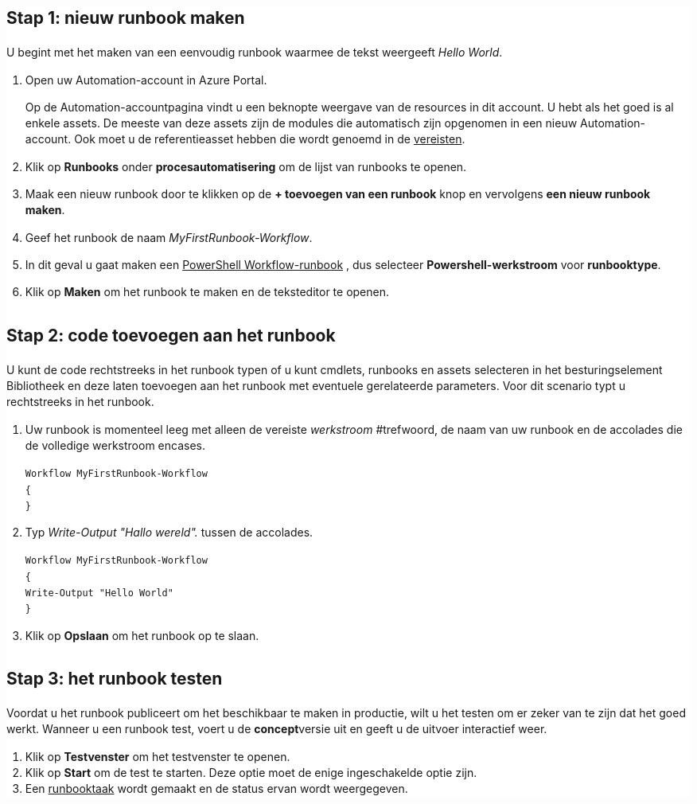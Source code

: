 ## <a name="step-1---create-new-runbook"></a>Stap 1: nieuw runbook maken

U begint met het maken van een eenvoudig runbook waarmee de tekst weergeeft *Hello World*.

1. Open uw Automation-account in Azure Portal.

   Op de Automation-accountpagina vindt u een beknopte weergave van de resources in dit account. U hebt als het goed is al enkele assets. De meeste van deze assets zijn de modules die automatisch zijn opgenomen in een nieuw Automation-account. Ook moet u de referentieasset hebben die wordt genoemd in de [vereisten](#prerequisites).

1. Klik op **Runbooks** onder **procesautomatisering** om de lijst van runbooks te openen.
1. Maak een nieuw runbook door te klikken op de **+ toevoegen van een runbook** knop en vervolgens **een nieuw runbook maken**.
1. Geef het runbook de naam *MyFirstRunbook-Workflow*.
1. In dit geval u gaat maken een [PowerShell Workflow-runbook](automation-runbook-types.md#powershell-workflow-runbooks) , dus selecteer **Powershell-werkstroom** voor **runbooktype**.
1. Klik op **Maken** om het runbook te maken en de teksteditor te openen.

## <a name="step-2---add-code-to-the-runbook"></a>Stap 2: code toevoegen aan het runbook

U kunt de code rechtstreeks in het runbook typen of u kunt cmdlets, runbooks en assets selecteren in het besturingselement Bibliotheek en deze laten toevoegen aan het runbook met eventuele gerelateerde parameters. Voor dit scenario typt u rechtstreeks in het runbook.

1. Uw runbook is momenteel leeg met alleen de vereiste *werkstroom* #trefwoord, de naam van uw runbook en de accolades die de volledige werkstroom encases.

   ```powershell-interactive
   Workflow MyFirstRunbook-Workflow
   {
   }
   ```

1. Typ *Write-Output "Hallo wereld".* tussen de accolades.

   ```powershell-interactive
   Workflow MyFirstRunbook-Workflow
   {
   Write-Output "Hello World"
   }
   ```

1. Klik op **Opslaan** om het runbook op te slaan.

## <a name="step-3---test-the-runbook"></a>Stap 3: het runbook testen

Voordat u het runbook publiceert om het beschikbaar te maken in productie, wilt u het testen om er zeker van te zijn dat het goed werkt. Wanneer u een runbook test, voert u de **concept**versie uit en geeft u de uitvoer interactief weer.

1. Klik op **Testvenster** om het testvenster te openen.
1. Klik op **Start** om de test te starten. Deze optie moet de enige ingeschakelde optie zijn.
1. Een [runbooktaak](automation-runbook-execution.md) wordt gemaakt en de status ervan wordt weergegeven.
